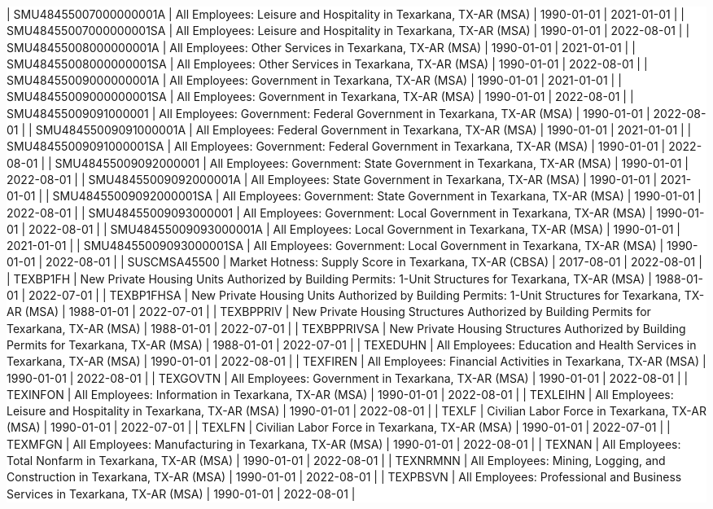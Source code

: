 | SMU48455007000000001A     | All Employees: Leisure and Hospitality in Texarkana, TX-AR (MSA)                                                  | 1990-01-01          | 2021-01-01        |
| SMU48455007000000001SA    | All Employees: Leisure and Hospitality in Texarkana, TX-AR (MSA)                                                  | 1990-01-01          | 2022-08-01        |
| SMU48455008000000001A     | All Employees: Other Services in Texarkana, TX-AR (MSA)                                                           | 1990-01-01          | 2021-01-01        |
| SMU48455008000000001SA    | All Employees: Other Services in Texarkana, TX-AR (MSA)                                                           | 1990-01-01          | 2022-08-01        |
| SMU48455009000000001A     | All Employees: Government in Texarkana, TX-AR (MSA)                                                               | 1990-01-01          | 2021-01-01        |
| SMU48455009000000001SA    | All Employees: Government in Texarkana, TX-AR (MSA)                                                               | 1990-01-01          | 2022-08-01        |
| SMU48455009091000001      | All Employees: Government: Federal Government in Texarkana, TX-AR (MSA)                                           | 1990-01-01          | 2022-08-01        |
| SMU48455009091000001A     | All Employees: Federal Government in Texarkana, TX-AR (MSA)                                                       | 1990-01-01          | 2021-01-01        |
| SMU48455009091000001SA    | All Employees: Government: Federal Government in Texarkana, TX-AR (MSA)                                           | 1990-01-01          | 2022-08-01        |
| SMU48455009092000001      | All Employees: Government: State Government in Texarkana, TX-AR (MSA)                                             | 1990-01-01          | 2022-08-01        |
| SMU48455009092000001A     | All Employees: State Government in Texarkana, TX-AR (MSA)                                                         | 1990-01-01          | 2021-01-01        |
| SMU48455009092000001SA    | All Employees: Government: State Government in Texarkana, TX-AR (MSA)                                             | 1990-01-01          | 2022-08-01        |
| SMU48455009093000001      | All Employees: Government: Local Government in Texarkana, TX-AR (MSA)                                             | 1990-01-01          | 2022-08-01        |
| SMU48455009093000001A     | All Employees: Local Government in Texarkana, TX-AR (MSA)                                                         | 1990-01-01          | 2021-01-01        |
| SMU48455009093000001SA    | All Employees: Government: Local Government in Texarkana, TX-AR (MSA)                                             | 1990-01-01          | 2022-08-01        |
| SUSCMSA45500              | Market Hotness: Supply Score in Texarkana, TX-AR (CBSA)                                                           | 2017-08-01          | 2022-08-01        |
| TEXBP1FH                  | New Private Housing Units Authorized by Building Permits: 1-Unit Structures for Texarkana, TX-AR (MSA)            | 1988-01-01          | 2022-07-01        |
| TEXBP1FHSA                | New Private Housing Units Authorized by Building Permits: 1-Unit Structures for Texarkana, TX-AR (MSA)            | 1988-01-01          | 2022-07-01        |
| TEXBPPRIV                 | New Private Housing Structures Authorized by Building Permits for Texarkana, TX-AR (MSA)                          | 1988-01-01          | 2022-07-01        |
| TEXBPPRIVSA               | New Private Housing Structures Authorized by Building Permits for Texarkana, TX-AR (MSA)                          | 1988-01-01          | 2022-07-01        |
| TEXEDUHN                  | All Employees: Education and Health Services in Texarkana, TX-AR (MSA)                                            | 1990-01-01          | 2022-08-01        |
| TEXFIREN                  | All Employees: Financial Activities in Texarkana, TX-AR (MSA)                                                     | 1990-01-01          | 2022-08-01        |
| TEXGOVTN                  | All Employees: Government in Texarkana, TX-AR (MSA)                                                               | 1990-01-01          | 2022-08-01        |
| TEXINFON                  | All Employees: Information in Texarkana, TX-AR (MSA)                                                              | 1990-01-01          | 2022-08-01        |
| TEXLEIHN                  | All Employees: Leisure and Hospitality in Texarkana, TX-AR (MSA)                                                  | 1990-01-01          | 2022-08-01        |
| TEXLF                     | Civilian Labor Force in Texarkana, TX-AR (MSA)                                                                    | 1990-01-01          | 2022-07-01        |
| TEXLFN                    | Civilian Labor Force in Texarkana, TX-AR (MSA)                                                                    | 1990-01-01          | 2022-07-01        |
| TEXMFGN                   | All Employees: Manufacturing in Texarkana, TX-AR (MSA)                                                            | 1990-01-01          | 2022-08-01        |
| TEXNAN                    | All Employees: Total Nonfarm in Texarkana, TX-AR (MSA)                                                            | 1990-01-01          | 2022-08-01        |
| TEXNRMNN                  | All Employees: Mining, Logging, and Construction in Texarkana, TX-AR (MSA)                                        | 1990-01-01          | 2022-08-01        |
| TEXPBSVN                  | All Employees: Professional and Business Services in Texarkana, TX-AR (MSA)                                       | 1990-01-01          | 2022-08-01        |